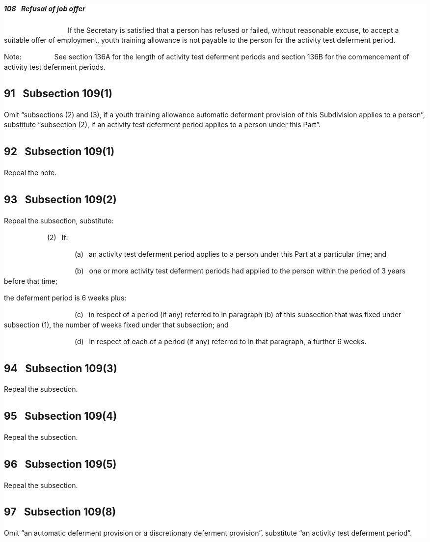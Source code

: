 ##### <a id="108"></a>108  Refusal of job offer

                   If the Secretary is satisfied that a person has refused or failed, without reasonable excuse, to accept a suitable offer of employment, youth training allowance is not payable to the person for the activity test deferment period.

Note:          See section 136A for the length of activity test deferment periods and section 136B for the commencement of activity test deferment periods.

## 91  Subsection 109(1)

Omit “subsections (2) and (3), if a youth training allowance automatic deferment provision of this Subdivision applies to a person”, substitute “subsection (2), if an activity test deferment period applies to a person under this Part”.

## 92  Subsection 109(1)

Repeal the note.

## 93  Subsection 109(2)

Repeal the subsection, substitute:

             (2)  If:

                     (a)  an activity test deferment period applies to a person under this Part at a particular time; and

                     (b)  one or more activity test deferment periods had applied to the person within the period of 3 years before that time;

the deferment period is 6 weeks plus:

                     (c)  in respect of a period (if any) referred to in paragraph (b) of this subsection that was fixed under subsection (1), the number of weeks fixed under that subsection; and

                     (d)  in respect of each of a period (if any) referred to in that paragraph, a further 6 weeks.

## 94  Subsection 109(3)

Repeal the subsection.

## 95  Subsection 109(4)

Repeal the subsection.

## 96  Subsection 109(5)

Repeal the subsection.

## 97  Subsection 109(8)

Omit “an automatic deferment provision or a discretionary deferment provision”, substitute “an activity test deferment period”.
